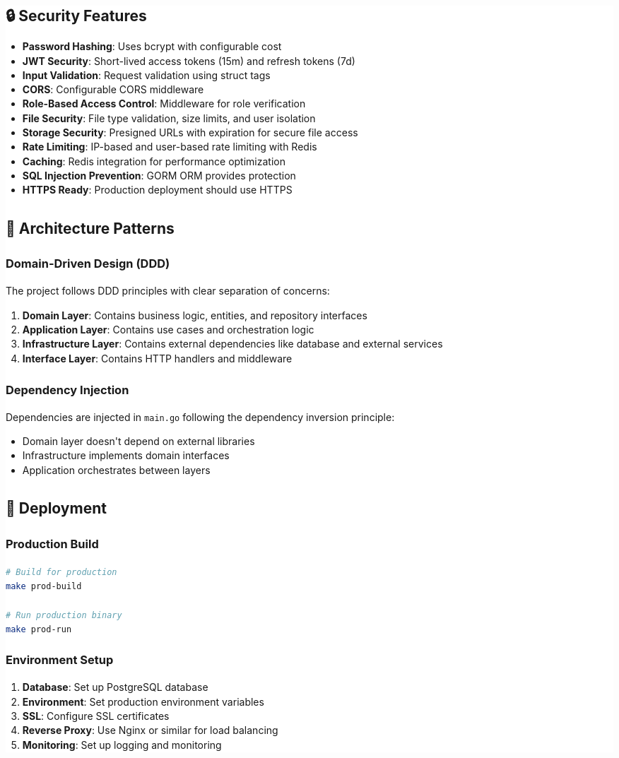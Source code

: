 ## 🔒 Security Features

- **Password Hashing**: Uses bcrypt with configurable cost
- **JWT Security**: Short-lived access tokens (15m) and refresh tokens (7d)
- **Input Validation**: Request validation using struct tags
- **CORS**: Configurable CORS middleware
- **Role-Based Access Control**: Middleware for role verification
- **File Security**: File type validation, size limits, and user isolation
- **Storage Security**: Presigned URLs with expiration for secure file access
- **Rate Limiting**: IP-based and user-based rate limiting with Redis
- **Caching**: Redis integration for performance optimization
- **SQL Injection Prevention**: GORM ORM provides protection
- **HTTPS Ready**: Production deployment should use HTTPS

## 📝 Architecture Patterns

### Domain-Driven Design (DDD)

The project follows DDD principles with clear separation of concerns:

1. **Domain Layer**: Contains business logic, entities, and repository interfaces
2. **Application Layer**: Contains use cases and orchestration logic
3. **Infrastructure Layer**: Contains external dependencies like database and external services
4. **Interface Layer**: Contains HTTP handlers and middleware

### Dependency Injection

Dependencies are injected in `main.go` following the dependency inversion principle:
- Domain layer doesn't depend on external libraries
- Infrastructure implements domain interfaces
- Application orchestrates between layers

## 🚀 Deployment

### Production Build
```bash
# Build for production
make prod-build

# Run production binary
make prod-run
```

### Environment Setup

1. **Database**: Set up PostgreSQL database
2. **Environment**: Set production environment variables
3. **SSL**: Configure SSL certificates
4. **Reverse Proxy**: Use Nginx or similar for load balancing
5. **Monitoring**: Set up logging and monitoring
